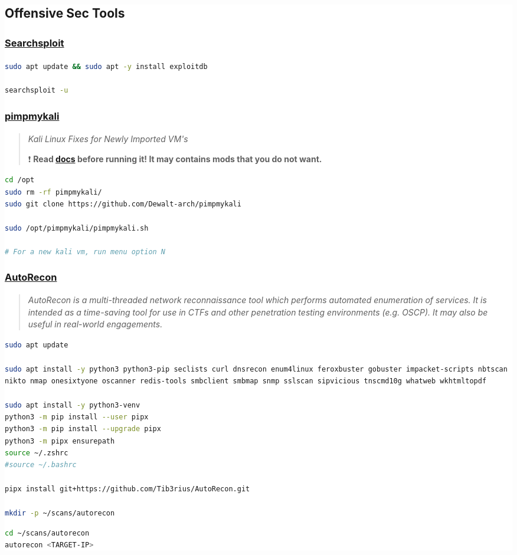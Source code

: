 ## Offensive Sec Tools

### [Searchsploit](https://www.exploit-db.com/searchsploit)

```bash
sudo apt update && sudo apt -y install exploitdb

searchsploit -u
```

### [pimpmykali](https://github.com/Dewalt-arch/pimpmykali)

> *Kali Linux Fixes for Newly Imported VM's*
>
> ❗ **Read [docs](https://github.com/Dewalt-arch/pimpmykali) before running it! It may contains mods that you do not want.**

```bash
cd /opt
sudo rm -rf pimpmykali/
sudo git clone https://github.com/Dewalt-arch/pimpmykali

sudo /opt/pimpmykali/pimpmykali.sh

# For a new kali vm, run menu option N
```

### [AutoRecon](https://github.com/Tib3rius/AutoRecon)

> *AutoRecon is a multi-threaded network reconnaissance tool which performs automated enumeration of services. It is intended as a time-saving tool for use in CTFs and other penetration testing environments (e.g. OSCP). It may also be useful in real-world engagements.*

```bash
sudo apt update

sudo apt install -y python3 python3-pip seclists curl dnsrecon enum4linux feroxbuster gobuster impacket-scripts nbtscan nikto nmap onesixtyone oscanner redis-tools smbclient smbmap snmp sslscan sipvicious tnscmd10g whatweb wkhtmltopdf

sudo apt install -y python3-venv
python3 -m pip install --user pipx
python3 -m pip install --upgrade pipx
python3 -m pipx ensurepath
source ~/.zshrc
#source ~/.bashrc

pipx install git+https://github.com/Tib3rius/AutoRecon.git

mkdir -p ~/scans/autorecon
```

```bash
cd ~/scans/autorecon
autorecon <TARGET-IP>
```
